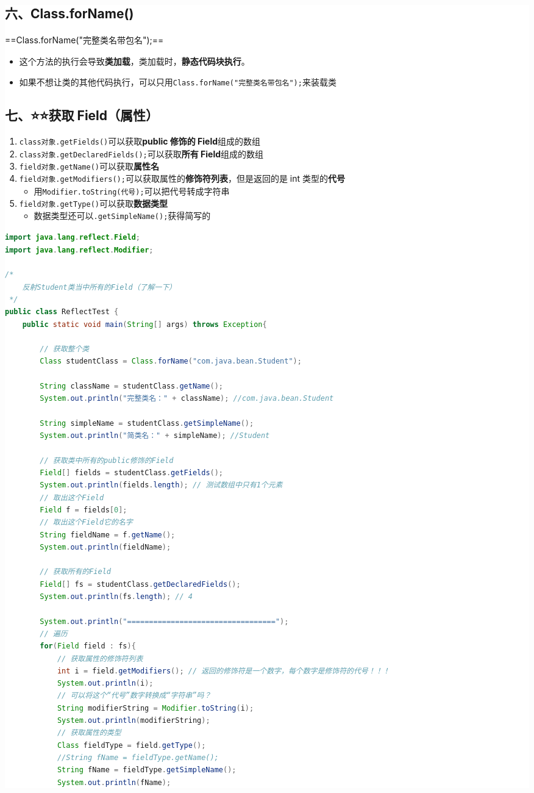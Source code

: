 ## 六、Class.forName()

==Class.forName("完整类名带包名");==

-   这个方法的执行会导致**类加载**，类加载时，**静态代码块执行**。

-   如果不想让类的其他代码执行，可以只用`Class.forName("完整类名带包名");`来装载类

## 七、:star::star:获取 Field（属性）

1. `class对象.getFields()`可以获取**public 修饰的 Field**组成的数组
2. `class对象.getDeclaredFields();`可以获取**所有 Field**组成的数组
3. `field对象.getName()`可以获取**属性名**
4. `field对象.getModifiers();`可以获取属性的**修饰符列表**，但是返回的是 int 类型的**代号**
    - 用`Modifier.toString(代号);`可以把代号转成字符串
5. `field对象.getType()`可以获取**数据类型**
    - 数据类型还可以`.getSimpleName();`获得简写的

```java
import java.lang.reflect.Field;
import java.lang.reflect.Modifier;

/*
	反射Student类当中所有的Field（了解一下）
 */
public class ReflectTest {
    public static void main(String[] args) throws Exception{

        // 获取整个类
        Class studentClass = Class.forName("com.java.bean.Student");

        String className = studentClass.getName();
        System.out.println("完整类名：" + className); //com.java.bean.Student

        String simpleName = studentClass.getSimpleName();
        System.out.println("简类名：" + simpleName); //Student

        // 获取类中所有的public修饰的Field
        Field[] fields = studentClass.getFields();
        System.out.println(fields.length); // 测试数组中只有1个元素
        // 取出这个Field
        Field f = fields[0];
        // 取出这个Field它的名字
        String fieldName = f.getName();
        System.out.println(fieldName);

        // 获取所有的Field
        Field[] fs = studentClass.getDeclaredFields();
        System.out.println(fs.length); // 4

        System.out.println("==================================");
        // 遍历
        for(Field field : fs){
            // 获取属性的修饰符列表
            int i = field.getModifiers(); // 返回的修饰符是一个数字，每个数字是修饰符的代号！！！
            System.out.println(i);
            // 可以将这个“代号”数字转换成“字符串”吗？
            String modifierString = Modifier.toString(i);
            System.out.println(modifierString);
            // 获取属性的类型
            Class fieldType = field.getType();
            //String fName = fieldType.getName();
            String fName = fieldType.getSimpleName();
            System.out.println(fName);
```